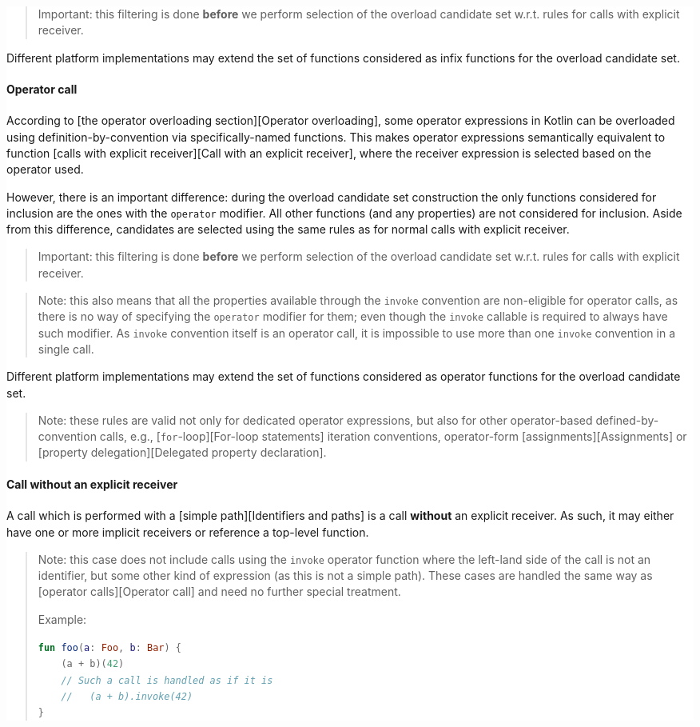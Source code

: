 > Important: this filtering is done **before** we perform selection of the overload candidate set w.r.t. rules for calls with explicit receiver.

Different platform implementations may extend the set of functions considered as infix functions for the overload candidate set.

#### Operator call

According to [the operator overloading section][Operator overloading], some operator expressions in Kotlin can be overloaded using definition-by-convention via specifically-named functions.
This makes operator expressions semantically equivalent to function [calls with explicit receiver][Call with an explicit receiver], where the receiver expression is selected based on the operator used.

However, there is an important difference: during the overload candidate set construction the only functions considered for inclusion are the ones with the `operator` modifier.
All other functions (and any properties) are not considered for inclusion.
Aside from this difference, candidates are selected using the same rules as for normal calls with explicit receiver.

> Important: this filtering is done **before** we perform selection of the overload candidate set w.r.t. rules for calls with explicit receiver.

> Note: this also means that all the properties available through the `invoke` convention are non-eligible for operator calls, as there is no way of specifying the `operator` modifier for them; even though the `invoke` callable is required to always have such modifier.
> As `invoke` convention itself is an operator call, it is impossible to use more than one `invoke` convention in a single call.

Different platform implementations may extend the set of functions considered as operator functions for the overload candidate set.

> Note: these rules are valid not only for dedicated operator expressions, but also for other operator-based defined-by-convention calls, e.g., [`for`-loop][For-loop statements] iteration conventions, operator-form [assignments][Assignments] or [property delegation][Delegated property declaration].

#### Call without an explicit receiver

A call which is performed with a [simple path][Identifiers and paths] is a call **without** an explicit receiver.
As such, it may either have one or more implicit receivers or reference a top-level function.

> Note: this case does not include calls using the `invoke` operator function where the left-land side of the call is not an identifier, but some other kind of expression (as this is not a simple path).
> These cases are handled the same way as [operator calls][Operator call] and need no further special treatment.
>
> Example:
> 
> ```kotlin
> fun foo(a: Foo, b: Bar) {
>     (a + b)(42)
>     // Such a call is handled as if it is
>     //   (a + b).invoke(42)
> }
> ```


[Abstract classes-declarations]: #abstract-classes-declarations